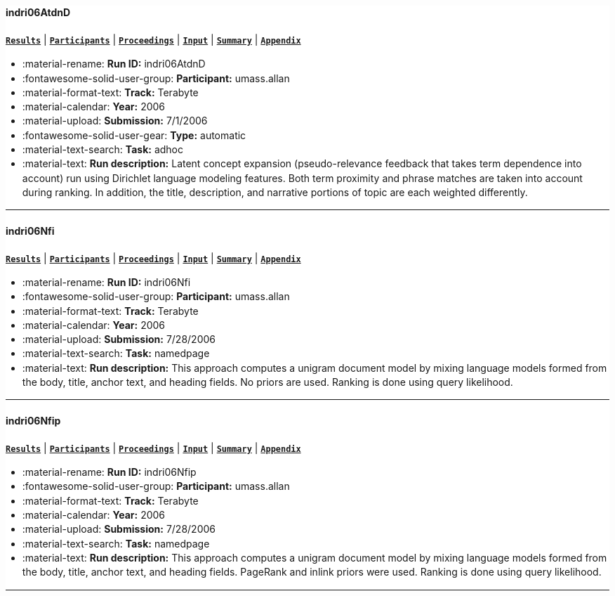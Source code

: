 #### indri06AtdnD 
[**`Results`**](./results.md#indri06atdnd) | [**`Participants`**](./participants.md#umassallan) | [**`Proceedings`**](./proceedings.md#indri-trec-notebook-2006-lessons-learned-from-three-terabyte-tracks) | [**`Input`**](https://trec.nist.gov/results/trec15/terabyte/input.indri06AtdnD.gz) | [**`Summary`**](https://trec.nist.gov/results/trec15/terabyte/summary.indri06AtdnD.gz) | [**`Appendix`**](https://trec.nist.gov/pubs/trec15/appendices/terabyte/indri06AtdnD.adhoc.pdf) 

- :material-rename: **Run ID:** indri06AtdnD 
- :fontawesome-solid-user-group: **Participant:** umass.allan 
- :material-format-text: **Track:** Terabyte 
- :material-calendar: **Year:** 2006 
- :material-upload: **Submission:** 7/1/2006 
- :fontawesome-solid-user-gear: **Type:** automatic 
- :material-text-search: **Task:** adhoc 
- :material-text: **Run description:** Latent concept expansion (pseudo-relevance feedback that takes term dependence into account) run using Dirichlet language modeling features. Both term proximity and phrase matches are taken into account during ranking. In addition, the title, description, and narrative portions of topic are each weighted differently. 

---
#### indri06Nfi 
[**`Results`**](./results.md#indri06nfi) | [**`Participants`**](./participants.md#umassallan) | [**`Proceedings`**](./proceedings.md#indri-trec-notebook-2006-lessons-learned-from-three-terabyte-tracks) | [**`Input`**](https://trec.nist.gov/results/trec15/terabyte/input.indri06Nfi.gz) | [**`Summary`**](https://trec.nist.gov/results/trec15/terabyte/summary.indri06Nfi.gz) | [**`Appendix`**](https://trec.nist.gov/pubs/trec15/appendices/terabyte/indri06Nfi.namedpage.pdf) 

- :material-rename: **Run ID:** indri06Nfi 
- :fontawesome-solid-user-group: **Participant:** umass.allan 
- :material-format-text: **Track:** Terabyte 
- :material-calendar: **Year:** 2006 
- :material-upload: **Submission:** 7/28/2006 
- :material-text-search: **Task:** namedpage 
- :material-text: **Run description:** This approach computes a unigram document model by mixing language models formed from the body, title, anchor text, and heading fields. No priors are used. Ranking is done using query likelihood. 

---
#### indri06Nfip 
[**`Results`**](./results.md#indri06nfip) | [**`Participants`**](./participants.md#umassallan) | [**`Proceedings`**](./proceedings.md#indri-trec-notebook-2006-lessons-learned-from-three-terabyte-tracks) | [**`Input`**](https://trec.nist.gov/results/trec15/terabyte/input.indri06Nfip.gz) | [**`Summary`**](https://trec.nist.gov/results/trec15/terabyte/summary.indri06Nfip.gz) | [**`Appendix`**](https://trec.nist.gov/pubs/trec15/appendices/terabyte/indri06Nfip.namedpage.pdf) 

- :material-rename: **Run ID:** indri06Nfip 
- :fontawesome-solid-user-group: **Participant:** umass.allan 
- :material-format-text: **Track:** Terabyte 
- :material-calendar: **Year:** 2006 
- :material-upload: **Submission:** 7/28/2006 
- :material-text-search: **Task:** namedpage 
- :material-text: **Run description:** This approach computes a unigram document model by mixing language models formed from the body, title, anchor text, and heading fields. PageRank and inlink priors were used. Ranking is done using query likelihood. 

---